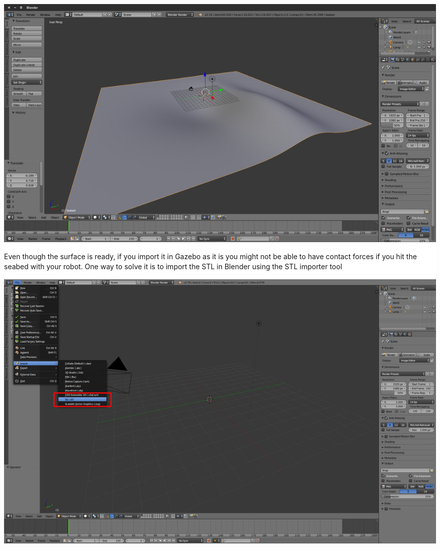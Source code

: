 ![Seabed Blender](../images/seabed/seabed_blender.png)

Even though the surface is ready, if you import it in Gazebo as it is you might not be able to have contact forces if you hit the seabed with your robot. 
One way to solve it is to import the STL in Blender using the STL importer tool

![Import STL in Blender](../images/seabed/import_stl_blender.png)
